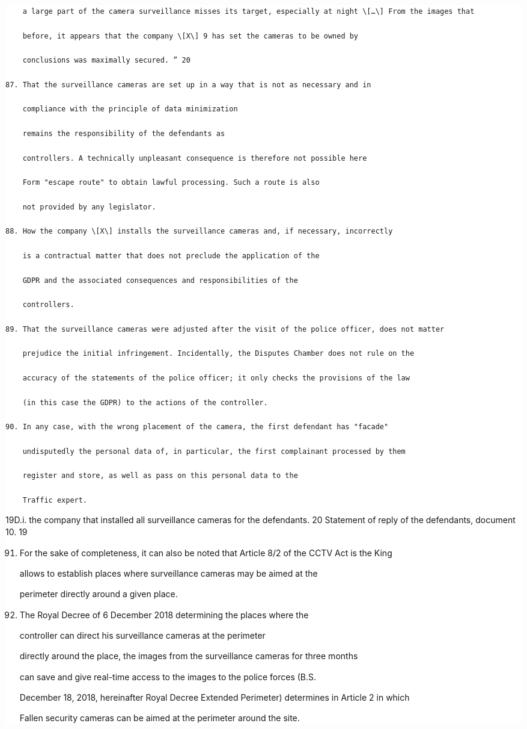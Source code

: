         a large part of the camera surveillance misses its target, especially at night \[…\] From the images that

        before, it appears that the company \[X\] 9 has set the cameras to be owned by

        conclusions was maximally secured. ” 20

    87. That the surveillance cameras are set up in a way that is not as necessary and in

        compliance with the principle of data minimization

        remains the responsibility of the defendants as

        controllers. A technically unpleasant consequence is therefore not possible here

        Form "escape route" to obtain lawful processing. Such a route is also

        not provided by any legislator.

    88. How the company \[X\] installs the surveillance cameras and, if necessary, incorrectly

        is a contractual matter that does not preclude the application of the

        GDPR and the associated consequences and responsibilities of the

        controllers.

    89. That the surveillance cameras were adjusted after the visit of the police officer, does not matter

        prejudice the initial infringement. Incidentally, the Disputes Chamber does not rule on the

        accuracy of the statements of the police officer; it only checks the provisions of the law

        (in this case the GDPR) to the actions of the controller.

    90. In any case, with the wrong placement of the camera, the first defendant has "facade"

        undisputedly the personal data of, in particular, the first complainant processed by them

        register and store, as well as pass on this personal data to the

        Traffic expert.

19D.i. the company that installed all surveillance cameras for the defendants.
20
  Statement of reply of the defendants, document 10. 19

91. For the sake of completeness, it can also be noted that Article 8/2 of the CCTV Act is the King

    allows to establish places where surveillance cameras may be aimed at the

    perimeter directly around a given place.

92. The Royal Decree of 6 December 2018 determining the places where the

    controller can direct his surveillance cameras at the perimeter

    directly around the place, the images from the surveillance cameras for three months

    can save and give real-time access to the images to the police forces (B.S.

    December 18, 2018, hereinafter Royal Decree Extended Perimeter) determines in Article 2 in which

    Fallen security cameras can be aimed at the perimeter around the site.
